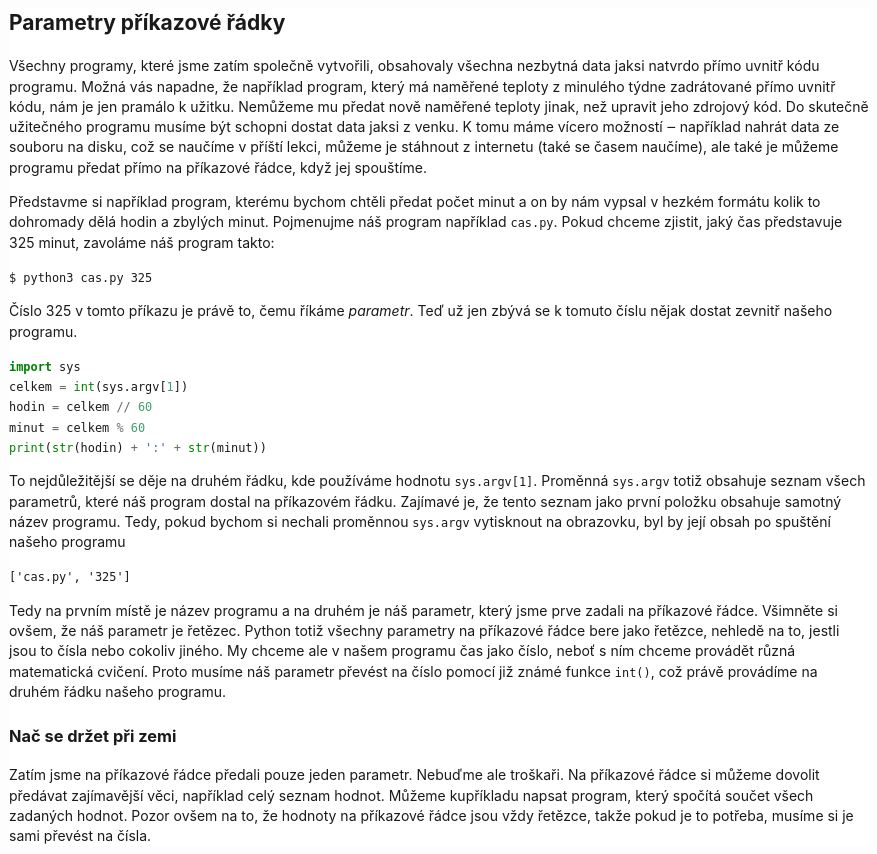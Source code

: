 ## Parametry příkazové řádky

Všechny programy, které jsme zatím společně vytvořili, obsahovaly všechna
nezbytná data jaksi natvrdo přímo uvnitř kódu programu. Možná vás napadne, že
například program, který má naměřené teploty z minulého týdne zadrátované
přímo uvnitř kódu, nám je jen pramálo k užitku. Nemůžeme mu předat nově
naměřené teploty jinak, než upravit jeho zdrojový kód. Do skutečně užitečného
programu musíme být schopni dostat data jaksi z venku. K tomu máme vícero
možností ‒ například nahrát data ze souboru na disku, což se naučíme v příští
lekci, můžeme je stáhnout z internetu (také se časem naučíme), ale také je
můžeme programu předat přímo na příkazové řádce, když jej spouštíme.

Představme si například program, kterému bychom chtěli předat počet minut a on
by nám vypsal v hezkém formátu kolik to dohromady dělá hodin a zbylých minut.
Pojmenujme náš program například `cas.py`. Pokud chceme zjistit, jaký čas
představuje 325 minut, zavoláme náš program takto:

```pycon
$ python3 cas.py 325
```

Číslo 325 v tomto příkazu je právě to, čemu říkáme _parametr_. Teď už jen
zbývá se k tomuto číslu nějak dostat zevnitř našeho programu.

```py
import sys
celkem = int(sys.argv[1])
hodin = celkem // 60
minut = celkem % 60
print(str(hodin) + ':' + str(minut))
```

To nejdůležitější se děje na druhém řádku, kde používáme hodnotu
`sys.argv[1]`. Proměnná `sys.argv` totiž obsahuje seznam všech parametrů,
které náš program dostal na příkazovém řádku. Zajímavé je, že tento seznam
jako první položku obsahuje samotný název programu. Tedy, pokud bychom si
nechali proměnnou `sys.argv` vytisknout na obrazovku, byl by její obsah po
spuštění našeho programu

```
['cas.py', '325']
```

Tedy na prvním místě je název programu a na druhém je náš parametr, který jsme
prve zadali na příkazové řádce. Všimněte si ovšem, že náš parametr je řetězec.
Python totiž všechny parametry na příkazové řádce bere jako řetězce, nehledě
na to, jestli jsou to čísla nebo cokoliv jiného. My chceme ale v našem
programu čas jako číslo, neboť s ním chceme provádět různá matematická
cvičení. Proto musíme náš parametr převést na číslo pomocí již známé funkce
`int()`, což právě provádíme na druhém řádku našeho programu.

### Nač se držet při zemi

Zatím jsme na příkazové řádce předali pouze jeden parametr. Nebuďme ale
troškaři. Na příkazové řádce si můžeme dovolit předávat zajímavější věci,
například celý seznam hodnot. Můžeme kupříkladu napsat program, který spočítá
součet všech zadaných hodnot. Pozor ovšem na to, že hodnoty na příkazové řádce
jsou vždy řetězce, takže pokud je to potřeba, musíme si je sami převést na
čísla.
